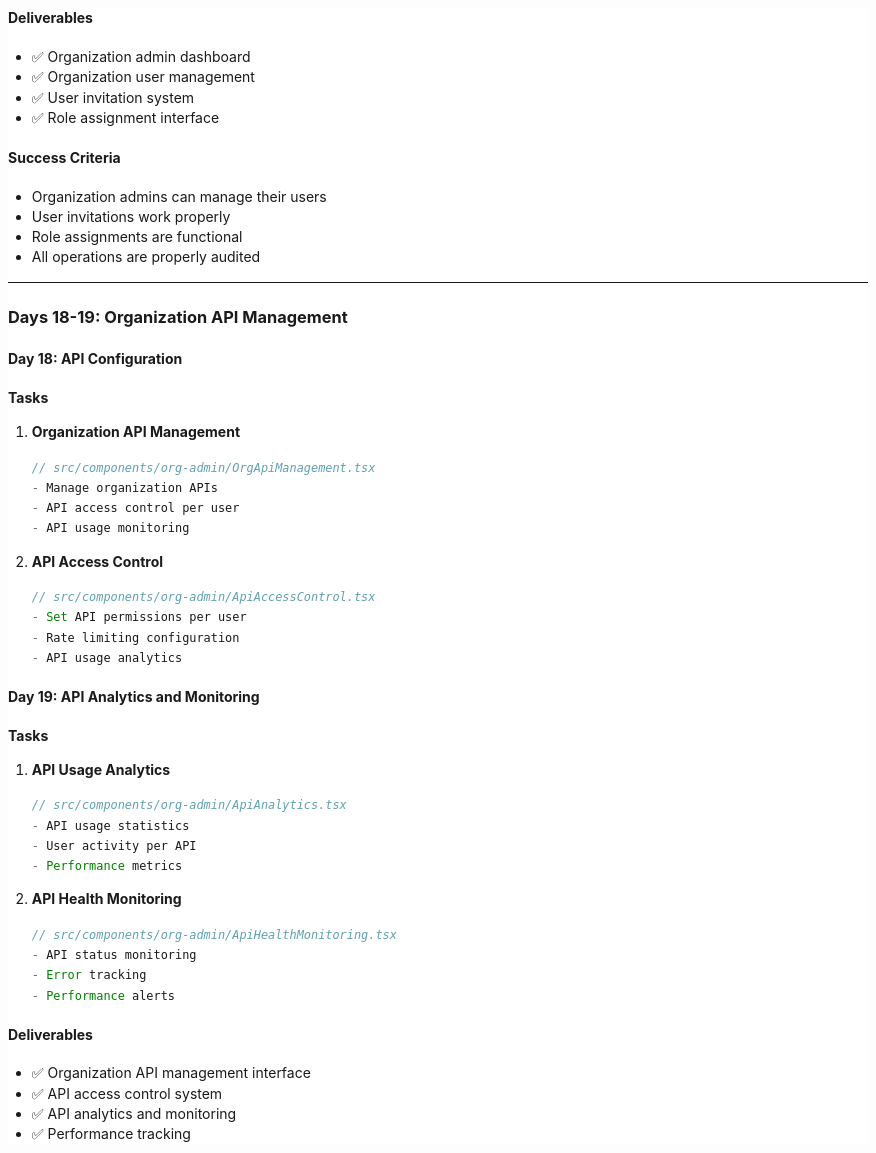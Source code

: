 #### **Deliverables**
- ✅ Organization admin dashboard
- ✅ Organization user management
- ✅ User invitation system
- ✅ Role assignment interface

#### **Success Criteria**
- Organization admins can manage their users
- User invitations work properly
- Role assignments are functional
- All operations are properly audited

---

### **Days 18-19: Organization API Management**

#### **Day 18: API Configuration**

**Tasks**
1. **Organization API Management**
   ```typescript
   // src/components/org-admin/OrgApiManagement.tsx
   - Manage organization APIs
   - API access control per user
   - API usage monitoring
   ```

2. **API Access Control**
   ```typescript
   // src/components/org-admin/ApiAccessControl.tsx
   - Set API permissions per user
   - Rate limiting configuration
   - API usage analytics
   ```

#### **Day 19: API Analytics and Monitoring**

**Tasks**
1. **API Usage Analytics**
   ```typescript
   // src/components/org-admin/ApiAnalytics.tsx
   - API usage statistics
   - User activity per API
   - Performance metrics
   ```

2. **API Health Monitoring**
   ```typescript
   // src/components/org-admin/ApiHealthMonitoring.tsx
   - API status monitoring
   - Error tracking
   - Performance alerts
   ```

#### **Deliverables**
- ✅ Organization API management interface
- ✅ API access control system
- ✅ API analytics and monitoring
- ✅ Performance tracking
